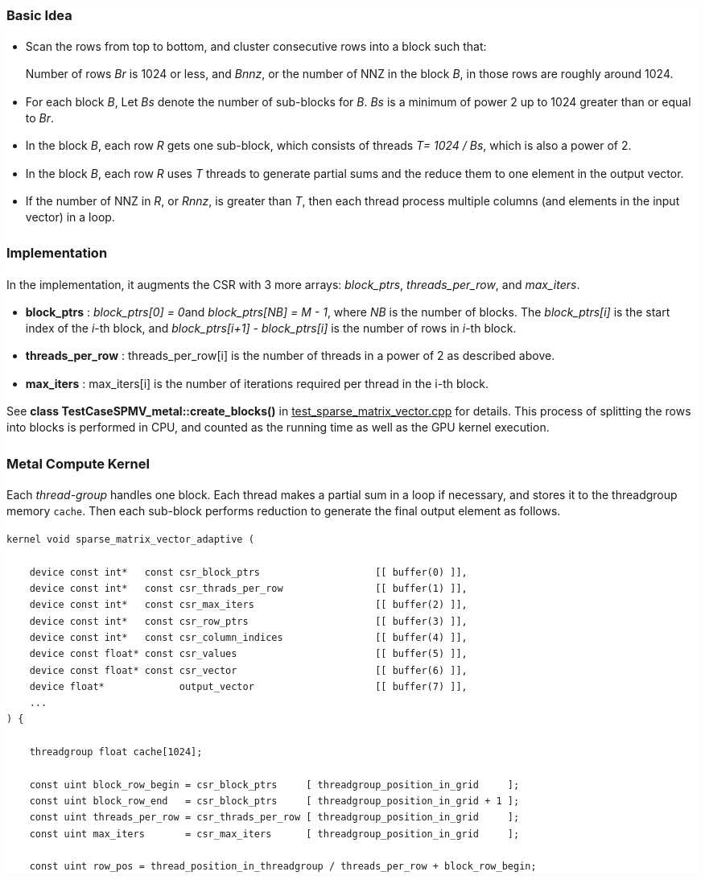 ### Basic Idea

* Scan the rows from top to bottom, and cluster consecutive rows into a block such that:

    Number of rows *Br* is 1024 or less, and *Bnnz*, or the number of NNZ in the block *B*, in those rows are roughly around 1024.

* For each block *B*, Let *Bs* denote the number of sub-blocks for *B*. *Bs* is a minimum of power 2 up to 1024 greater than or equal to *Br*.

* In the block *B*, each row *R* gets one sub-block, which consists of threads *T= 1024 / Bs*, which is also a power of 2.

* In the block *B*, each row *R* uses *T* threads to generate partial sums and the reduce them to one element in the output vector.

* If the number of NNZ in *R*, or *Rnnz*, is greater than *T*, then each thread process multiple columns (and elements in the input vector) in a loop.

### Implementation

In the implementation, it augments the CSR with 3 more arrays: *block_ptrs*, *threads_per_row*, and *max_iters*.

* **block_ptrs** : *block_ptrs[0] = 0*and *block_ptrs[NB] = M - 1*, where *NB* is the number of blocks.
The *block_ptrs[i]* is the start index of the *i*-th block,
and *block_ptrs[i+1] - block_ptrs[i]* is the number of rows in *i*-th block.

* **threads_per_row** : threads_per_row[i] is the number of threads in a power of 2 as described above.

* **max_iters** : max_iters[i] is the number of iterations required per thread in the i-th block.

See **class TestCaseSPMV_metal::create_blocks()** in [test_sparse_matrix_vector.cpp](./test_sparse_matrix_vector.cpp) for details.
This process of splitting the rows into blocks is performed in CPU, and counted as the running time as well as the GPU kernel execution.

### Metal Compute Kernel
Each *thread-group* handles one block.
Each thread makes a partial sum in a loop if necessary, and stores it to the threadgroup memory `cache`.
Then each sub-block performs reduction to generate the final output element as follows.
```
kernel void sparse_matrix_vector_adaptive (

    device const int*   const csr_block_ptrs                    [[ buffer(0) ]],
    device const int*   const csr_thrads_per_row                [[ buffer(1) ]],
    device const int*   const csr_max_iters                     [[ buffer(2) ]],
    device const int*   const csr_row_ptrs                      [[ buffer(3) ]],
    device const int*   const csr_column_indices                [[ buffer(4) ]],
    device const float* const csr_values                        [[ buffer(5) ]],
    device const float* const csr_vector                        [[ buffer(6) ]],
    device float*             output_vector                     [[ buffer(7) ]],
    ...
) {

    threadgroup float cache[1024];

    const uint block_row_begin = csr_block_ptrs     [ threadgroup_position_in_grid     ];
    const uint block_row_end   = csr_block_ptrs     [ threadgroup_position_in_grid + 1 ];
    const uint threads_per_row = csr_thrads_per_row [ threadgroup_position_in_grid     ];
    const uint max_iters       = csr_max_iters      [ threadgroup_position_in_grid     ];

    const uint row_pos = thread_position_in_threadgroup / threads_per_row + block_row_begin;

```